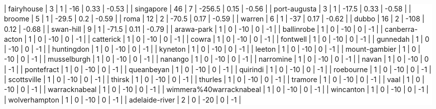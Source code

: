 | fairyhouse                 |      3 |      1 |    -16   | 0.33 | -0.53 |
| singapore                  |     46 |      7 |   -256.5 | 0.15 | -0.56 |
| port-augusta               |      3 |      1 |    -17.5 | 0.33 | -0.58 |
| broome                     |      5 |      1 |    -29.5 | 0.2  | -0.59 |
| roma                       |     12 |      2 |    -70.5 | 0.17 | -0.59 |
| warren                     |      6 |      1 |    -37   | 0.17 | -0.62 |
| dubbo                      |     16 |      2 |   -108   | 0.12 | -0.68 |
| swan-hill                  |      9 |      1 |    -71.5 | 0.11 | -0.79 |
| arawa-park                 |      1 |      0 |    -10   | 0    | -1    |
| ballinrobe                 |      1 |      0 |    -10   | 0    | -1    |
| canberra-acton             |      1 |      0 |    -10   | 0    | -1    |
| catterick                  |      1 |      0 |    -10   | 0    | -1    |
| cowra                      |      1 |      0 |    -10   | 0    | -1    |
| fontwell                   |      1 |      0 |    -10   | 0    | -1    |
| gunnedah                   |      1 |      0 |    -10   | 0    | -1    |
| huntingdon                 |      1 |      0 |    -10   | 0    | -1    |
| kyneton                    |      1 |      0 |    -10   | 0    | -1    |
| leeton                     |      1 |      0 |    -10   | 0    | -1    |
| mount-gambier              |      1 |      0 |    -10   | 0    | -1    |
| musselburgh                |      1 |      0 |    -10   | 0    | -1    |
| nanango                    |      1 |      0 |    -10   | 0    | -1    |
| narromine                  |      1 |      0 |    -10   | 0    | -1    |
| navan                      |      1 |      0 |    -10   | 0    | -1    |
| pontefract                 |      1 |      0 |    -10   | 0    | -1    |
| queanbeyan                 |      1 |      0 |    -10   | 0    | -1    |
| quirindi                   |      1 |      0 |    -10   | 0    | -1    |
| roebourne                  |      1 |      0 |    -10   | 0    | -1    |
| scottsville                |      1 |      0 |    -10   | 0    | -1    |
| thirsk                     |      1 |      0 |    -10   | 0    | -1    |
| thurles                    |      1 |      0 |    -10   | 0    | -1    |
| tramore                    |      1 |      0 |    -10   | 0    | -1    |
| vaal                       |      1 |      0 |    -10   | 0    | -1    |
| warracknabeal              |      1 |      0 |    -10   | 0    | -1    |
| wimmera%40warracknabeal    |      1 |      0 |    -10   | 0    | -1    |
| wincanton                  |      1 |      0 |    -10   | 0    | -1    |
| wolverhampton              |      1 |      0 |    -10   | 0    | -1    |
| adelaide-river             |      2 |      0 |    -20   | 0    | -1    |